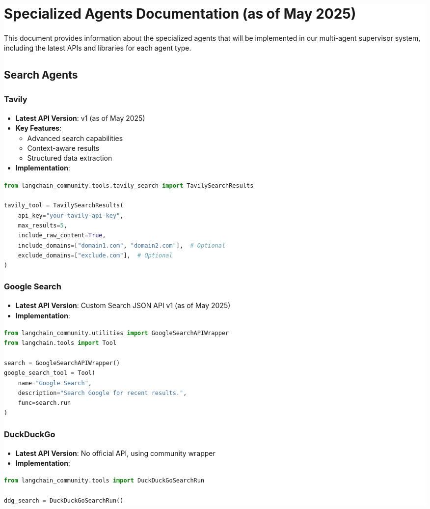 # Specialized Agents Documentation (as of May 2025)

This document provides information about the specialized agents that will be implemented in our multi-agent supervisor system, including the latest APIs and libraries for each agent type.

## Search Agents

### Tavily
- **Latest API Version**: v1 (as of May 2025)
- **Key Features**: 
  - Advanced search capabilities
  - Context-aware results
  - Structured data extraction
- **Implementation**:
```python
from langchain_community.tools.tavily_search import TavilySearchResults

tavily_tool = TavilySearchResults(
    api_key="your-tavily-api-key",
    max_results=5,
    include_raw_content=True,
    include_domains=["domain1.com", "domain2.com"],  # Optional
    exclude_domains=["exclude.com"],  # Optional
)
```

### Google Search
- **Latest API Version**: Custom Search JSON API v1 (as of May 2025)
- **Implementation**:
```python
from langchain_community.utilities import GoogleSearchAPIWrapper
from langchain.tools import Tool

search = GoogleSearchAPIWrapper()
google_search_tool = Tool(
    name="Google Search",
    description="Search Google for recent results.",
    func=search.run
)
```

### DuckDuckGo
- **Latest API Version**: No official API, using community wrapper
- **Implementation**:
```python
from langchain_community.tools import DuckDuckGoSearchRun

ddg_search = DuckDuckGoSearchRun()
```
